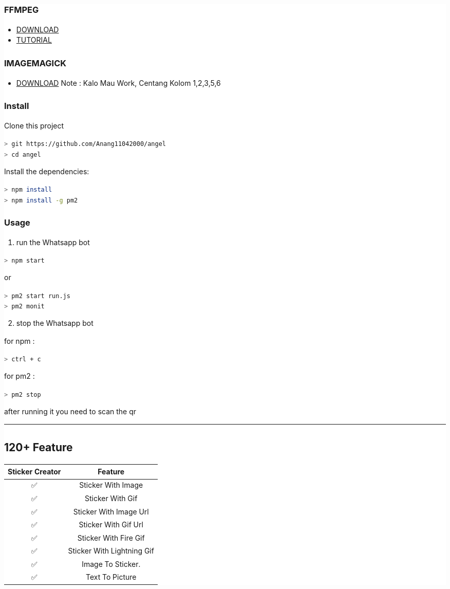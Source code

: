 ### FFMPEG
- [DOWNLOAD](https://ffmpeg.org/)
- [TUTORIAL](https://youtu.be/04Gf6TEnmjk)

### IMAGEMAGICK
- [DOWNLOAD](https://imagemagick.org/script/download.php)
Note : Kalo Mau Work, Centang Kolom 1,2,3,5,6

### Install
Clone this project

```bash
> git https://github.com/Anang11042000/angel
> cd angel
```

Install the dependencies:

```bash
> npm install
> npm install -g pm2
```

### Usage
1. run the Whatsapp bot

```bash
> npm start
```
or
```bash
> pm2 start run.js
> pm2 monit
```

2. stop the Whatsapp bot

for npm :
```bash
> ctrl + c
```
for pm2 :
```bash
> pm2 stop
```

after running it you need to scan the qr


---
## 120+ Feature

| Sticker Creator |              Feature            |
| :-------------: | :-----------------------------: |
|       ✅        | Sticker With Image              |
|       ✅        | Sticker With Gif                |
|       ✅        | Sticker With Image Url          |                   |
|       ✅        | Sticker With Gif Url            |
|       ✅        | Sticker With Fire Gif           |
|       ✅        | Sticker With Lightning Gif      |
|       ✅        | Image To Sticker.               |
|       ✅        | Text To Picture                 |